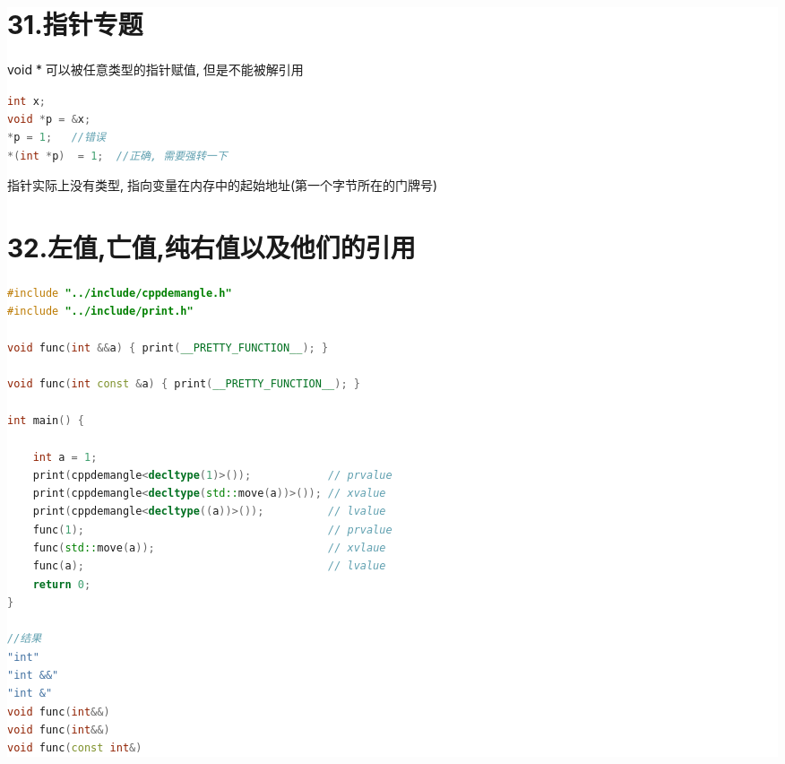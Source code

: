 












# 31.指针专题



void * 可以被任意类型的指针赋值, 但是不能被解引用

```c++
int x;
void *p = &x;
*p = 1;   //错误
*(int *p)  = 1;  //正确, 需要强转一下
```



指针实际上没有类型, 指向变量在内存中的起始地址(第一个字节所在的门牌号)



# 32.左值,亡值,纯右值以及他们的引用



```c++
#include "../include/cppdemangle.h"
#include "../include/print.h"

void func(int &&a) { print(__PRETTY_FUNCTION__); }

void func(int const &a) { print(__PRETTY_FUNCTION__); }

int main() {

    int a = 1;
    print(cppdemangle<decltype(1)>());            // prvalue
    print(cppdemangle<decltype(std::move(a))>()); // xvalue
    print(cppdemangle<decltype((a))>());          // lvalue
    func(1);                                      // prvalue
    func(std::move(a));                           // xvlaue
    func(a);                                      // lvalue
    return 0;
}

//结果
"int"
"int &&"
"int &"
void func(int&&)
void func(int&&)
void func(const int&)
```
